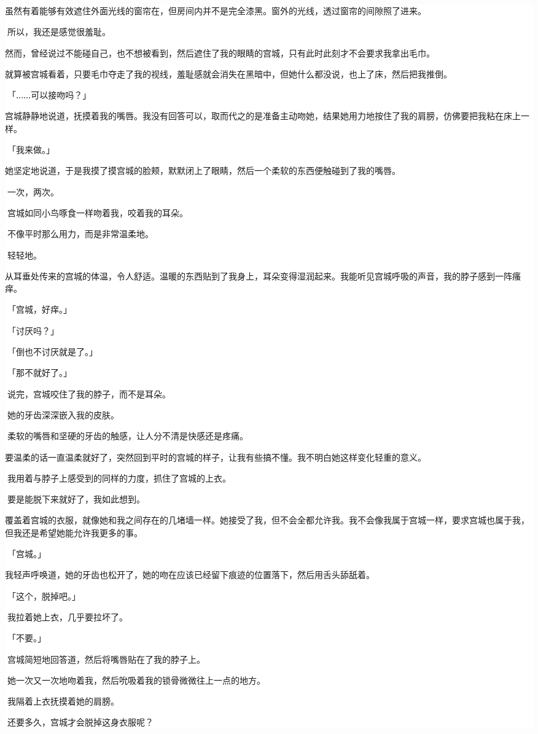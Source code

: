​ 虽然有着能够有效遮住外面光线的窗帘在，但房间内并不是完全漆黑。窗外的光线，透过窗帘的间隙照了进来。

​ 所以，我还是感觉很羞耻。

​ 然而，曾经说过不能碰自己，也不想被看到，然后遮住了我的眼睛的宫城，只有此时此刻才不会要求我拿出毛巾。

​ 就算被宫城看着，只要毛巾夺走了我的视线，羞耻感就会消失在黑暗中，但她什么都没说，也上了床，然后把我推倒。

​ 「……可以接吻吗？」

​ 宫城静静地说道，抚摸着我的嘴唇。我没有回答可以，取而代之的是准备主动吻她，结果她用力地按住了我的肩膀，仿佛要把我粘在床上一样。

​ 「我来做。」

​ 她坚定地说道，于是我摸了摸宫城的脸颊，默默闭上了眼睛，然后一个柔软的东西便触碰到了我的嘴唇。

​ 一次，两次。

​ 宫城如同小鸟啄食一样吻着我，咬着我的耳朵。

​ 不像平时那么用力，而是非常温柔地。

​ 轻轻地。

​ 从耳垂处传来的宫城的体温，令人舒适。温暖的东西贴到了我身上，耳朵变得湿润起来。我能听见宫城呼吸的声音，我的脖子感到一阵瘙痒。

​ 「宫城，好痒。」

​ 「讨厌吗？」

​ 「倒也不讨厌就是了。」

​ 「那不就好了。」

​ 说完，宫城咬住了我的脖子，而不是耳朵。

​ 她的牙齿深深嵌入我的皮肤。

​ 柔软的嘴唇和坚硬的牙齿的触感，让人分不清是快感还是疼痛。

​ 要温柔的话一直温柔就好了，突然回到平时的宫城的样子，让我有些搞不懂。我不明白她这样变化轻重的意义。

​ 我用着与脖子上感受到的同样的力度，抓住了宫城的上衣。

​ 要是能脱下来就好了，我如此想到。

​ 覆盖着宫城的衣服，就像她和我之间存在的几堵墙一样。她接受了我，但不会全都允许我。我不会像我属于宫城一样，要求宫城也属于我，但我还是希望她能允许我更多的事。

​ 「宫城。」

​ 我轻声呼唤道，她的牙齿也松开了，她的吻在应该已经留下痕迹的位置落下，然后用舌头舔舐着。

​ 「这个，脱掉吧。」

​ 我拉着她上衣，几乎要拉坏了。

​ 「不要。」

​ 宫城简短地回答道，然后将嘴唇贴在了我的脖子上。

​ 她一次又一次地吻着我，然后吮吸着我的锁骨微微往上一点的地方。

​ 我隔着上衣抚摸着她的肩膀。

​ 还要多久，宫城才会脱掉这身衣服呢？
